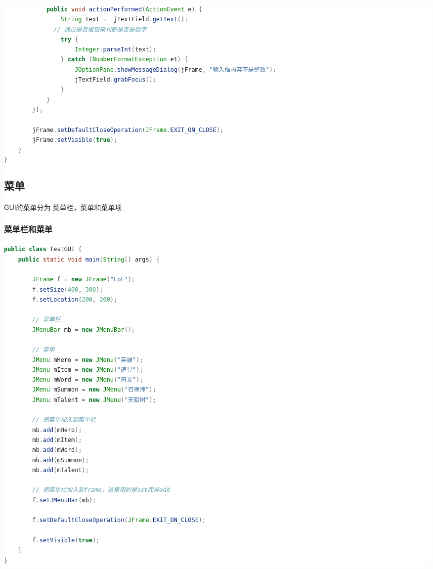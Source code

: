 ```java
            public void actionPerformed(ActionEvent e) {
                String text =  jTextField.getText();
              // 通过是否报错来判断是否是数字
                try {
                    Integer.parseInt(text);
                } catch (NumberFormatException e1) {
                    JOptionPane.showMessageDialog(jFrame, "输入框内容不是整数");
                    jTextField.grabFocus();
                }
            }
        });

        jFrame.setDefaultCloseOperation(JFrame.EXIT_ON_CLOSE);
        jFrame.setVisible(true);
    }
}
```



## 菜单

GUI的菜单分为 菜单栏，菜单和菜单项



### 菜单栏和菜单

```java
public class TestGUI {
    public static void main(String[] args) {
 
        JFrame f = new JFrame("LoL");
        f.setSize(400, 300);
        f.setLocation(200, 200);
 
        // 菜单栏
        JMenuBar mb = new JMenuBar();
 
        // 菜单
        JMenu mHero = new JMenu("英雄");
        JMenu mItem = new JMenu("道具");
        JMenu mWord = new JMenu("符文");
        JMenu mSummon = new JMenu("召唤师");
        JMenu mTalent = new JMenu("天赋树");
 
        // 把菜单加入到菜单栏
        mb.add(mHero);
        mb.add(mItem);
        mb.add(mWord);
        mb.add(mSummon);
        mb.add(mTalent);
 
        // 把菜单栏加入到frame，这里用的是set而非add
        f.setJMenuBar(mb);
 
        f.setDefaultCloseOperation(JFrame.EXIT_ON_CLOSE);
 
        f.setVisible(true);
    }
}
```
